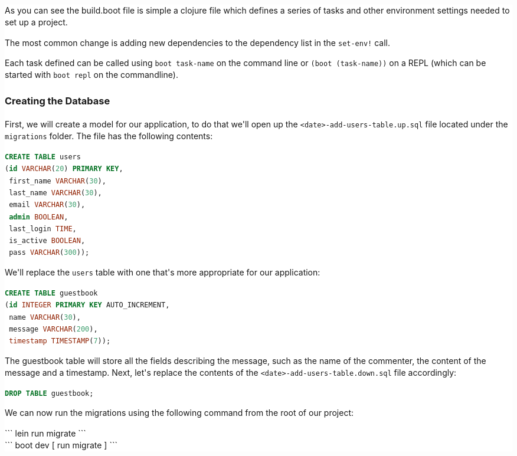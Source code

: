 As you can see the build.boot file is simple a clojure file which defines a
series of tasks and other environment settings needed to set up a project.

The most common change is adding new dependencies to the dependency list in the
`set-env!` call.

Each task defined can be called using `boot task-name` on the command line or
`(boot (task-name))` on a REPL (which can be started with `boot repl` on the commandline).
</div>

### Creating the Database

First, we will create a model for our application, to do that we'll open up the `<date>-add-users-table.up.sql`
file located under the `migrations` folder. The file has the following contents:

```sql
CREATE TABLE users
(id VARCHAR(20) PRIMARY KEY,
 first_name VARCHAR(30),
 last_name VARCHAR(30),
 email VARCHAR(30),
 admin BOOLEAN,
 last_login TIME,
 is_active BOOLEAN,
 pass VARCHAR(300));
```

We'll replace the `users` table with one that's more appropriate for our application:

```sql
CREATE TABLE guestbook
(id INTEGER PRIMARY KEY AUTO_INCREMENT,
 name VARCHAR(30),
 message VARCHAR(200),
 timestamp TIMESTAMP(7));
```

The guestbook table will store all the fields describing the message, such as the name of the
commenter, the content of the message and a timestamp.
Next, let's replace the contents of the `<date>-add-users-table.down.sql` file accordingly:

```sql
DROP TABLE guestbook;
```

We can now run the migrations using the following command from the root of our project:

<div class="lein">
```
lein run migrate
```
</div>
<div class="boot">
```
boot dev [ run migrate ]
```
</div>
